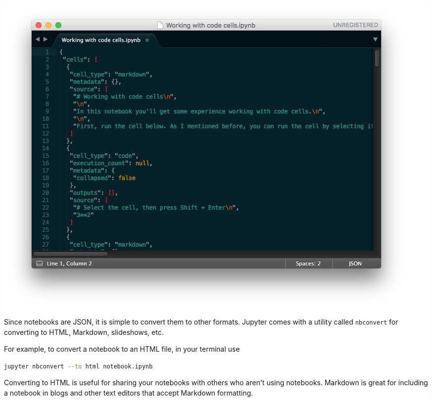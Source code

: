 ![Notebook file opened in a text editor shows JSON data](readme/part9-1.png)

Since notebooks are JSON, it is simple to convert them to other formats. Jupyter comes with a utility called `nbconvert` 
for converting to HTML, Markdown, slideshows, etc.

For example, to convert a notebook to an HTML file, in your terminal use

```bash
jupyter nbconvert --to html notebook.ipynb
```

Converting to HTML is useful for sharing your notebooks with others who aren't using notebooks. Markdown is great for 
including a notebook in blogs and other text editors that accept Markdown formatting.
